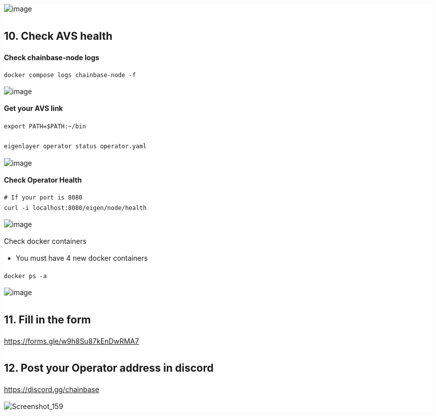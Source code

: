 ![image](https://github.com/user-attachments/assets/ad1fee10-833c-4f6b-ab72-9cbcba01a3ea)

## 10. Check AVS health
**Check chainbase-node logs**
```console
docker compose logs chainbase-node -f
```

![image](https://github.com/user-attachments/assets/0ae75ce6-dcdd-4e48-bbc3-8eda3e4ad40e)


**Get your AVS link**
```console
export PATH=$PATH:~/bin

eigenlayer operator status operator.yaml
```

![image](https://github.com/user-attachments/assets/5a1067f7-2db1-46b9-9492-f4fe53ddf530)


**Check Operator Health**
```console
# If your port is 8080
curl -i localhost:8080/eigen/node/health
```

![image](https://github.com/user-attachments/assets/9dfd61a6-5c60-4e12-852e-daa9973d9ee5)

Check docker containers
* You must have 4 new docker containers
```console
docker ps -a
```

![image](https://github.com/user-attachments/assets/f2b9d3e2-8e4f-48d5-bb24-b1b5744c11d6)


## 11. Fill in the form
https://forms.gle/w9h8Su87kEnDwRMA7

## 12. Post your Operator address in discord
https://discord.gg/chainbase

![Screenshot_159](https://github.com/user-attachments/assets/11d73cd4-84c1-4b9d-b6d3-9ec959653656)



